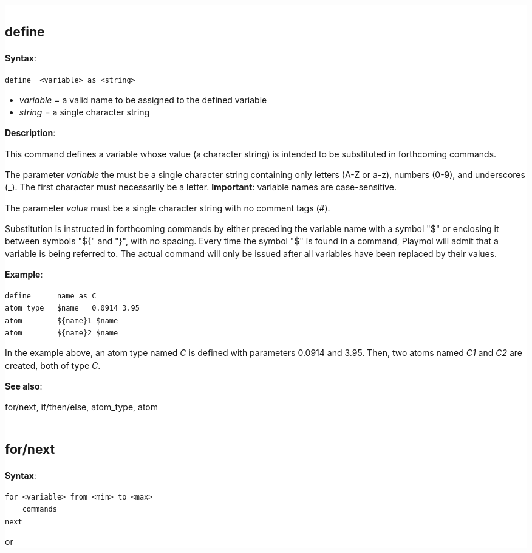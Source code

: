 ----------------------------------------------------------------------------------------------------
<a name="define"></a>
define
----------------------------------------------------------------------------------------------------

**Syntax**:

	define 	<variable> as <string>

* _variable_ = a valid name to be assigned to the defined variable
* _string_ = a single character string

**Description**:

This command defines a variable whose value (a character string) is intended to be substituted in
forthcoming commands.

The parameter _variable_ the must be a single character string containing only letters (A-Z or a-z),
numbers (0-9), and underscores (_). The first character must necessarily be a letter. __Important__:
variable names are case-sensitive.

The parameter _value_ must be a single character string with no comment tags (#).

Substitution is instructed in forthcoming commands by either preceding the variable name with a
symbol "$" or enclosing it between symbols "${" and "}", with no spacing. Every time the symbol "$"
is found in a command, Playmol will admit that a variable is being referred to. The actual command
will only be issued after all variables have been replaced by their values.

**Example**:

~~~~~~~~~~~~~~~~~~~~~~~~~~~~~~~~~~~~~~~~~~~~~~~~~~~~~~~~~~~~~~~~~~~~~~~~~~~~~~~~
define		name as C
atom_type	$name	0.0914 3.95
atom		${name}1 $name
atom		${name}2 $name
~~~~~~~~~~~~~~~~~~~~~~~~~~~~~~~~~~~~~~~~~~~~~~~~~~~~~~~~~~~~~~~~~~~~~~~~~~~~~~~~

In the example above, an atom type named _C_ is defined with parameters 0.0914 and 3.95. Then, two
atoms named _C1_ and _C2_ are created, both of type _C_.

**See also**:

[for/next], [if/then/else], [atom_type], [atom]

----------------------------------------------------------------------------------------------------
<a name="for_next"></a>
for/next
----------------------------------------------------------------------------------------------------

**Syntax**:

	for <variable> from <min> to <max>
		commands
	next

or


[define]:		#define
[for/next]:		#for_next
[if/then/else]:		#if_then_else
[atom_type]:		#atom_type
[mass]:			#mass
[diameter]:		#diameter
[bond_type]:		#bond_type
[angle_type]:		#angle_type
[dihedral_type]:	#dihedral_type
[improper_type]:	#improper_type
[atom]:			#atom
[charge]:		#charge
[bond]:			#bond
[improper]:		#improper
[body]:			#body
[extra]:		#extra
[link]:			#link
[unlink]:		#unlink
[build]:		#build
[box]:			#box
[velocity]:		#velocity
[packmol]:		#packmol
[align]:		#align
[write]:		#write
[prefix/suffix]:	#prefix_suffix
[include]:		#include
[reset]:		#reset
[shell]:		#shell
[quit]:			#quit
[Playmol Basics]:		basics.html
[LAMMPS real units]:		http://lammps.sandia.gov/doc/units.html
[LAMMPS data file]:		http://lammps.sandia.gov/doc/read_data.html
[LAMMPS pair style]:		http://lammps.sandia.gov/doc/pair_style.html
[LAMMPS bond style]:		http://lammps.sandia.gov/doc/bond_style.html
[LAMMPS angle style]:		http://lammps.sandia.gov/doc/angle_style.html
[LAMMPS dihedral style]:	http://lammps.sandia.gov/doc/dihedral_style.html
[LAMMPS improper style]:	http://lammps.sandia.gov/doc/improper_style.html
[read_data]:			http://lammps.sandia.gov/doc/read_data.html
[xyz file format]:		http://openbabel.org/wiki/XYZ_(format)
[Packmol package]:		http://www.ime.unicamp.br/~martinez/packmol
[Packmol User's Guide]:		http://www.ime.unicamp.br/~martinez/packmol/quickguide
[VMD]:				http://www.ks.uiuc.edu/Research/vmd
[Avogadro]:			http://avogadro.cc/wiki/Main_Page
[ASCII]:			https://en.wikipedia.org/wiki/ASCII#ASCII_printable_code_chart
[Julia]:			http://julialang.org
[EmDee]:			https://github.com/craabreu/emdee